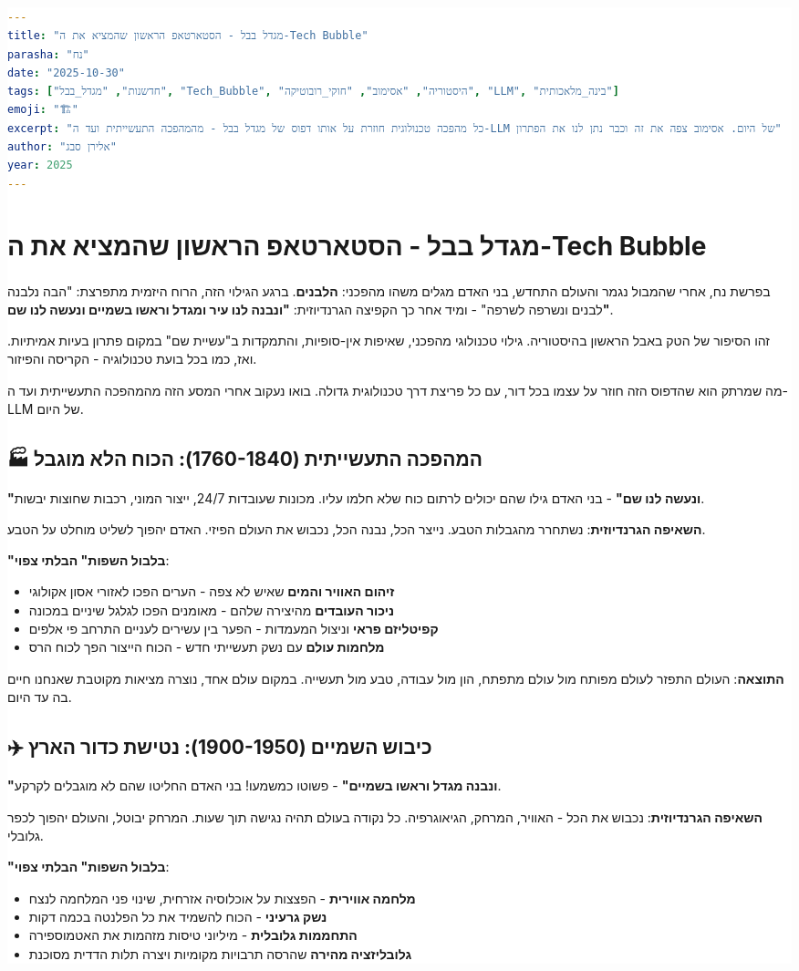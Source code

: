 ```yaml
---
title: "מגדל בבל - הסטארטאפ הראשון שהמציא את ה-Tech Bubble"
parasha: "נח"
date: "2025-10-30"
tags: ["חדשנות", "מגדל_בבל", "Tech_Bubble", "היסטוריה", "אסימוב", "חוקי_רובוטיקה", "LLM", "בינה_מלאכותית"]
emoji: "🏗️"
excerpt: "כל מהפכה טכנולוגית חוזרת על אותו דפוס של מגדל בבל - מהמהפכה התעשייתית ועד ה-LLM של היום. אסימוב צפה את זה וכבר נתן לנו את הפתרון"
author: "אלירן סבג"
year: 2025
---
```


# מגדל בבל - הסטארטאפ הראשון שהמציא את ה-Tech Bubble

בפרשת נח, אחרי שהמבול נגמר והעולם התחדש, בני האדם מגלים משהו מהפכני: **הלבנים**. ברגע הגילוי הזה, הרוח היזמית מתפרצת: "הבה נלבנה לבנים ונשרפה לשרפה" - ומיד אחר כך הקפיצה הגרנדיוזית: **"ונבנה לנו עיר ומגדל וראשו בשמיים ונעשה לנו שם"**.

זהו הסיפור של הטק באבל הראשון בהיסטוריה. גילוי טכנולוגי מהפכני, שאיפות אין-סופיות, והתמקדות ב"עשיית שם" במקום פתרון בעיות אמיתיות. ואז, כמו בכל בועת טכנולוגיה - הקריסה והפיזור.

מה שמרתק הוא שהדפוס הזה חוזר על עצמו בכל דור, עם כל פריצת דרך טכנולוגית גדולה. בואו נעקוב אחרי המסע הזה מהמהפכה התעשייתית ועד ה-LLM של היום.

## 🏭 המהפכה התעשייתית (1760-1840): הכוח הלא מוגבל

**"ונעשה לנו שם"** - בני האדם גילו שהם יכולים לרתום כוח שלא חלמו עליו. מכונות שעובדות 24/7, ייצור המוני, רכבות שחוצות יבשות.

**השאיפה הגרנדיוזית**: נשתחרר מהגבלות הטבע. נייצר הכל, נבנה הכל, נכבוש את העולם הפיזי. האדם יהפוך לשליט מוחלט על הטבע.

**"בלבול השפות" הבלתי צפוי**:
- **זיהום האוויר והמים** שאיש לא צפה - הערים הפכו לאזורי אסון אקולוגי
- **ניכור העובדים** מהיצירה שלהם - מאומנים הפכו לגלגל שיניים במכונה
- **קפיטליזם פראי** וניצול המעמדות - הפער בין עשירים לעניים התרחב פי אלפים
- **מלחמות עולם** עם נשק תעשייתי חדש - הכוח הייצור הפך לכוח הרס

**התוצאה**: העולם התפזר לעולם מפותח מול עולם מתפתח, הון מול עבודה, טבע מול תעשייה. במקום עולם אחד, נוצרה מציאות מקוטבת שאנחנו חיים בה עד היום.

## ✈️ כיבוש השמיים (1900-1950): נטישת כדור הארץ

**"ונבנה מגדל וראשו בשמיים"** - פשוטו כמשמעו! בני האדם החליטו שהם לא מוגבלים לקרקע.

**השאיפה הגרנדיוזית**: נכבוש את הכל - האוויר, המרחק, הגיאוגרפיה. כל נקודה בעולם תהיה נגישה תוך שעות. המרחק יבוטל, והעולם יהפוך לכפר גלובלי.

**"בלבול השפות" הבלתי צפוי**:
- **מלחמה אווירית** - הפצצות על אוכלוסיה אזרחית, שינוי פני המלחמה לנצח
- **נשק גרעיני** - הכוח להשמיד את כל הפלנטה בכמה דקות
- **התחממות גלובלית** - מיליוני טיסות מזהמות את האטמוספירה
- **גלובליזציה מהירה** שהרסה תרבויות מקומיות ויצרה תלות הדדית מסוכנת
